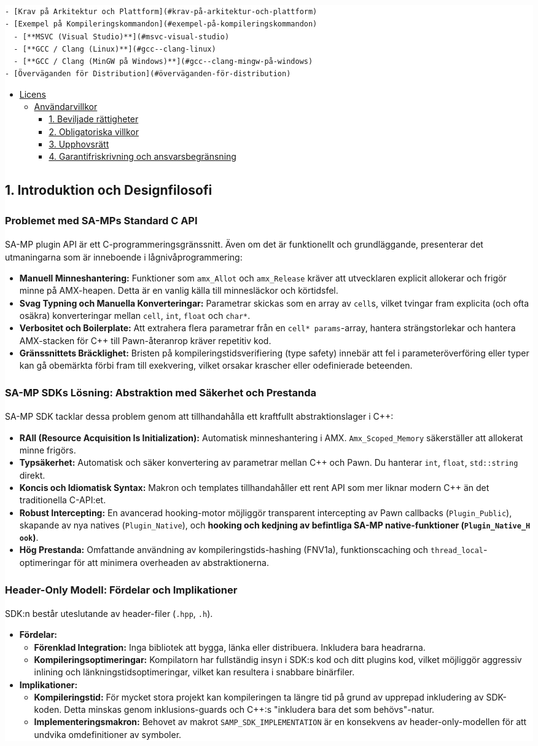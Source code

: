     - [Krav på Arkitektur och Plattform](#krav-på-arkitektur-och-plattform)
    - [Exempel på Kompileringskommandon](#exempel-på-kompileringskommandon)
      - [**MSVC (Visual Studio)**](#msvc-visual-studio)
      - [**GCC / Clang (Linux)**](#gcc--clang-linux)
      - [**GCC / Clang (MinGW på Windows)**](#gcc--clang-mingw-på-windows)
    - [Överväganden för Distribution](#överväganden-för-distribution)
  - [Licens](#licens)
    - [Användarvillkor](#användarvillkor)
      - [1. Beviljade rättigheter](#1-beviljade-rättigheter)
      - [2. Obligatoriska villkor](#2-obligatoriska-villkor)
      - [3. Upphovsrätt](#3-upphovsrätt)
      - [4. Garantifriskrivning och ansvarsbegränsning](#4-garantifriskrivning-och-ansvarsbegränsning)

## 1. Introduktion och Designfilosofi

### Problemet med SA-MPs Standard C API

SA-MP plugin API är ett C-programmeringsgränssnitt. Även om det är funktionellt och grundläggande, presenterar det utmaningarna som är inneboende i lågnivåprogrammering:
- **Manuell Minneshantering:** Funktioner som `amx_Allot` och `amx_Release` kräver att utvecklaren explicit allokerar och frigör minne på AMX-heapen. Detta är en vanlig källa till minnesläckor och körtidsfel.
- **Svag Typning och Manuella Konverteringar:** Parametrar skickas som en array av `cell`s, vilket tvingar fram explicita (och ofta osäkra) konverteringar mellan `cell`, `int`, `float` och `char*`.
- **Verbositet och Boilerplate:** Att extrahera flera parametrar från en `cell* params`-array, hantera strängstorlekar och hantera AMX-stacken för C++ till Pawn-återanrop kräver repetitiv kod.
- **Gränssnittets Bräcklighet:** Bristen på kompileringstidsverifiering (type safety) innebär att fel i parameteröverföring eller typer kan gå obemärkta förbi fram till exekvering, vilket orsakar krascher eller odefinierade beteenden.

### SA-MP SDKs Lösning: Abstraktion med Säkerhet och Prestanda

SA-MP SDK tacklar dessa problem genom att tillhandahålla ett kraftfullt abstraktionslager i C++:
- **RAII (Resource Acquisition Is Initialization):** Automatisk minneshantering i AMX. `Amx_Scoped_Memory` säkerställer att allokerat minne frigörs.
- **Typsäkerhet:** Automatisk och säker konvertering av parametrar mellan C++ och Pawn. Du hanterar `int`, `float`, `std::string` direkt.
- **Koncis och Idiomatisk Syntax:** Makron och templates tillhandahåller ett rent API som mer liknar modern C++ än det traditionella C-API:et.
- **Robust Intercepting:** En avancerad hooking-motor möjliggör transparent intercepting av Pawn callbacks (`Plugin_Public`), skapande av nya natives (`Plugin_Native`), och **hooking och kedjning av befintliga SA-MP native-funktioner (`Plugin_Native_Hook`)**.
- **Hög Prestanda:** Omfattande användning av kompileringstids-hashing (FNV1a), funktionscaching och `thread_local`-optimeringar för att minimera overheaden av abstraktionerna.

### Header-Only Modell: Fördelar och Implikationer

SDK:n består uteslutande av header-filer (`.hpp`, `.h`).
- **Fördelar:**
   - **Förenklad Integration:** Inga bibliotek att bygga, länka eller distribuera. Inkludera bara headrarna.
   - **Kompileringsoptimeringar:** Kompilatorn har fullständig insyn i SDK:s kod och ditt plugins kod, vilket möjliggör aggressiv inlining och länkningstidsoptimeringar, vilket kan resultera i snabbare binärfiler.
- **Implikationer:**
   - **Kompileringstid:** För mycket stora projekt kan kompileringen ta längre tid på grund av upprepad inkludering av SDK-koden. Detta minskas genom inklusions-guards och C++:s "inkludera bara det som behövs"-natur.
   - **Implementeringsmakron:** Behovet av makrot `SAMP_SDK_IMPLEMENTATION` är en konsekvens av header-only-modellen för att undvika omdefinitioner av symboler.
